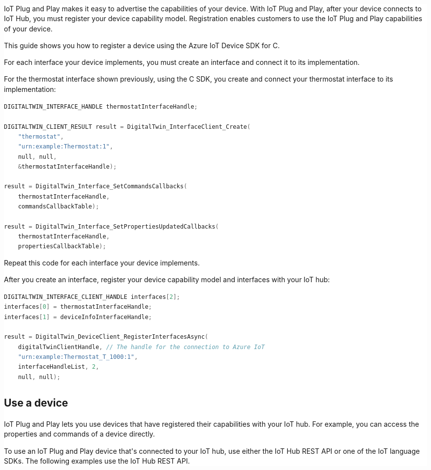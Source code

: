 IoT Plug and Play makes it easy to advertise the capabilities of your device. With IoT Plug and Play, after your device connects to IoT Hub, you must register your device capability model. Registration enables customers to use the IoT Plug and Play capabilities of your device.

This guide shows you how to register a device using the Azure IoT Device SDK for C.

For each interface your device implements, you must create an interface and connect it to its implementation.

For the thermostat interface shown previously, using the C SDK, you create and connect your thermostat interface to its implementation:

```c
DIGITALTWIN_INTERFACE_HANDLE thermostatInterfaceHandle;

DIGITALTWIN_CLIENT_RESULT result = DigitalTwin_InterfaceClient_Create(
    "thermostat",
    "urn:example:Thermostat:1",
    null, null,
    &thermostatInterfaceHandle);

result = DigitalTwin_Interface_SetCommandsCallbacks(
    thermostatInterfaceHandle,
    commandsCallbackTable);

result = DigitalTwin_Interface_SetPropertiesUpdatedCallbacks(
    thermostatInterfaceHandle,
    propertiesCallbackTable);

```

Repeat this code for each interface your device implements.

After you create an interface, register your device capability model and interfaces with your IoT hub:

```c
DIGITALTWIN_INTERFACE_CLIENT_HANDLE interfaces[2];
interfaces[0] = thermostatInterfaceHandle;
interfaces[1] = deviceInfoInterfaceHandle;

result = DigitalTwin_DeviceClient_RegisterInterfacesAsync(
    digitalTwinClientHandle, // The handle for the connection to Azure IoT
    "urn:example:Thermostat_T_1000:1",
    interfaceHandleList, 2,
    null, null);
```

## Use a device

IoT Plug and Play lets you use devices that have registered their capabilities with your IoT hub. For example, you can access the properties and commands of a device directly.

To use an IoT Plug and Play device that's connected to your IoT hub, use either the IoT Hub REST API or one of the IoT language SDKs. The following examples use the IoT Hub REST API.
